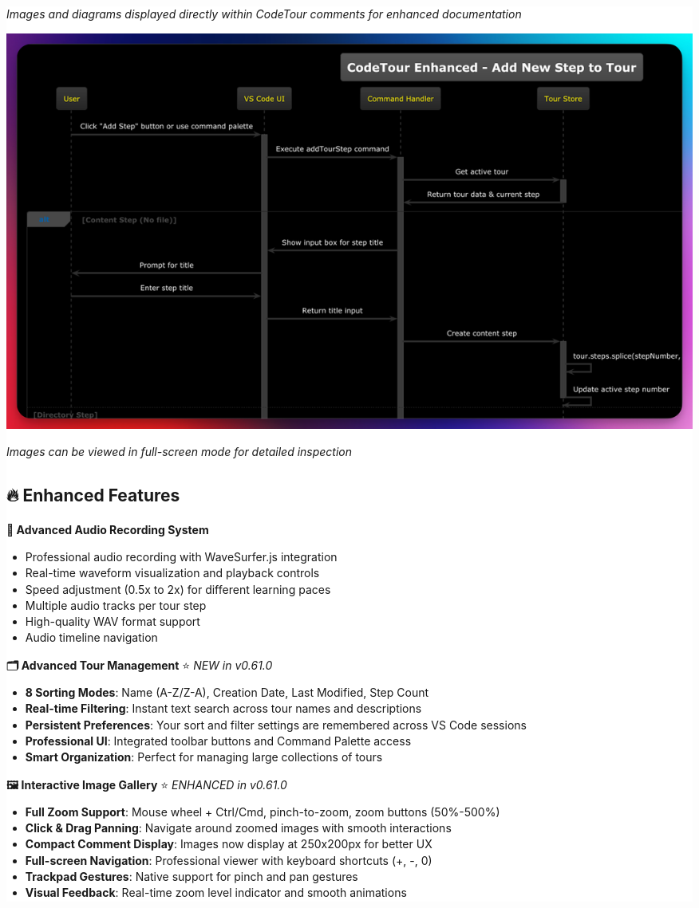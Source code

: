 *Images and diagrams displayed directly within CodeTour comments for enhanced documentation*

![Full-Screen Image View](docs/screenshots/uml-diagram-example.png)

*Images can be viewed in full-screen mode for detailed inspection*

## 🔥 Enhanced Features

**🎵 Advanced Audio Recording System**
- Professional audio recording with WaveSurfer.js integration
- Real-time waveform visualization and playback controls
- Speed adjustment (0.5x to 2x) for different learning paces
- Multiple audio tracks per tour step
- High-quality WAV format support
- Audio timeline navigation

**🗂️ Advanced Tour Management** ⭐ *NEW in v0.61.0*
- **8 Sorting Modes**: Name (A-Z/Z-A), Creation Date, Last Modified, Step Count
- **Real-time Filtering**: Instant text search across tour names and descriptions
- **Persistent Preferences**: Your sort and filter settings are remembered across VS Code sessions
- **Professional UI**: Integrated toolbar buttons and Command Palette access
- **Smart Organization**: Perfect for managing large collections of tours

**🖼️ Interactive Image Gallery** ⭐ *ENHANCED in v0.61.0*
- **Full Zoom Support**: Mouse wheel + Ctrl/Cmd, pinch-to-zoom, zoom buttons (50%-500%)
- **Click & Drag Panning**: Navigate around zoomed images with smooth interactions
- **Compact Comment Display**: Images now display at 250x200px for better UX
- **Full-screen Navigation**: Professional viewer with keyboard shortcuts (+, -, 0)
- **Trackpad Gestures**: Native support for pinch and pan gestures
- **Visual Feedback**: Real-time zoom level indicator and smooth animations
